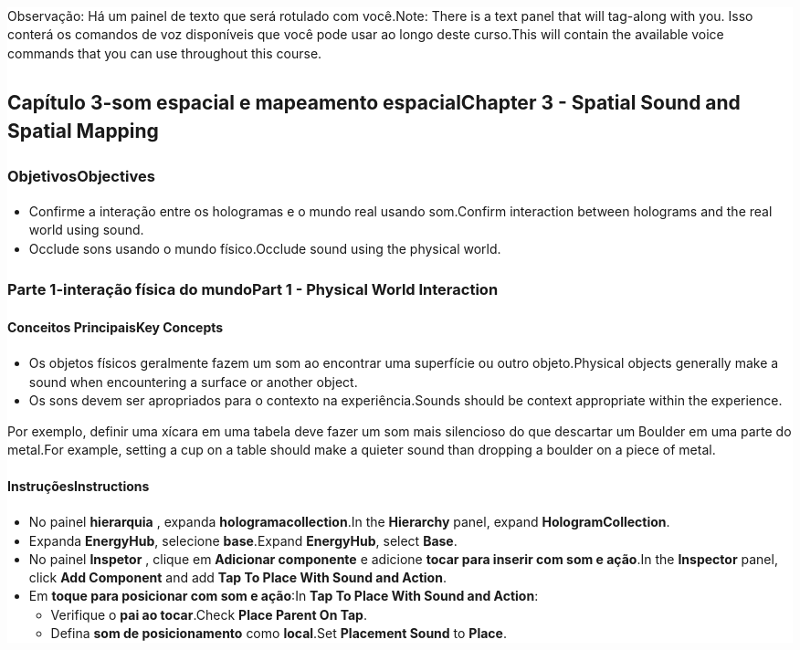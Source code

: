 <span data-ttu-id="ae89b-264">Observação: Há um painel de texto que será rotulado com você.</span><span class="sxs-lookup"><span data-stu-id="ae89b-264">Note: There is a text panel that will tag-along with you.</span></span> <span data-ttu-id="ae89b-265">Isso conterá os comandos de voz disponíveis que você pode usar ao longo deste curso.</span><span class="sxs-lookup"><span data-stu-id="ae89b-265">This will contain the available voice commands that you can use throughout this course.</span></span>

## <a name="chapter-3---spatial-sound-and-spatial-mapping"></a><span data-ttu-id="ae89b-266">Capítulo 3-som espacial e mapeamento espacial</span><span class="sxs-lookup"><span data-stu-id="ae89b-266">Chapter 3 - Spatial Sound and Spatial Mapping</span></span>

### <a name="objectives"></a><span data-ttu-id="ae89b-267">Objetivos</span><span class="sxs-lookup"><span data-stu-id="ae89b-267">Objectives</span></span>

* <span data-ttu-id="ae89b-268">Confirme a interação entre os hologramas e o mundo real usando som.</span><span class="sxs-lookup"><span data-stu-id="ae89b-268">Confirm interaction between holograms and the real world using sound.</span></span>
* <span data-ttu-id="ae89b-269">Occlude sons usando o mundo físico.</span><span class="sxs-lookup"><span data-stu-id="ae89b-269">Occlude sound using the physical world.</span></span>

### <a name="part-1---physical-world-interaction"></a><span data-ttu-id="ae89b-270">Parte 1-interação física do mundo</span><span class="sxs-lookup"><span data-stu-id="ae89b-270">Part 1 - Physical World Interaction</span></span>

#### <a name="key-concepts"></a><span data-ttu-id="ae89b-271">Conceitos Principais</span><span class="sxs-lookup"><span data-stu-id="ae89b-271">Key Concepts</span></span>

* <span data-ttu-id="ae89b-272">Os objetos físicos geralmente fazem um som ao encontrar uma superfície ou outro objeto.</span><span class="sxs-lookup"><span data-stu-id="ae89b-272">Physical objects generally make a sound when encountering a surface or another object.</span></span>
* <span data-ttu-id="ae89b-273">Os sons devem ser apropriados para o contexto na experiência.</span><span class="sxs-lookup"><span data-stu-id="ae89b-273">Sounds should be context appropriate within the experience.</span></span>

<span data-ttu-id="ae89b-274">Por exemplo, definir uma xícara em uma tabela deve fazer um som mais silencioso do que descartar um Boulder em uma parte do metal.</span><span class="sxs-lookup"><span data-stu-id="ae89b-274">For example, setting a cup on a table should make a quieter sound than dropping a boulder on a piece of metal.</span></span>

#### <a name="instructions"></a><span data-ttu-id="ae89b-275">Instruções</span><span class="sxs-lookup"><span data-stu-id="ae89b-275">Instructions</span></span>

* <span data-ttu-id="ae89b-276">No painel **hierarquia** , expanda **hologramacollection**.</span><span class="sxs-lookup"><span data-stu-id="ae89b-276">In the **Hierarchy** panel, expand **HologramCollection**.</span></span>
* <span data-ttu-id="ae89b-277">Expanda **EnergyHub**, selecione **base**.</span><span class="sxs-lookup"><span data-stu-id="ae89b-277">Expand **EnergyHub**, select **Base**.</span></span>
* <span data-ttu-id="ae89b-278">No painel **Inspetor** , clique em **Adicionar componente** e adicione **tocar para inserir com som e ação**.</span><span class="sxs-lookup"><span data-stu-id="ae89b-278">In the **Inspector** panel, click **Add Component** and add **Tap To Place With Sound and Action**.</span></span>
* <span data-ttu-id="ae89b-279">Em **toque para posicionar com som e ação**:</span><span class="sxs-lookup"><span data-stu-id="ae89b-279">In **Tap To Place With Sound and Action**:</span></span>
  * <span data-ttu-id="ae89b-280">Verifique o **pai ao tocar**.</span><span class="sxs-lookup"><span data-stu-id="ae89b-280">Check **Place Parent On Tap**.</span></span>
  * <span data-ttu-id="ae89b-281">Defina **som de posicionamento** como **local**.</span><span class="sxs-lookup"><span data-stu-id="ae89b-281">Set **Placement Sound** to **Place**.</span></span>